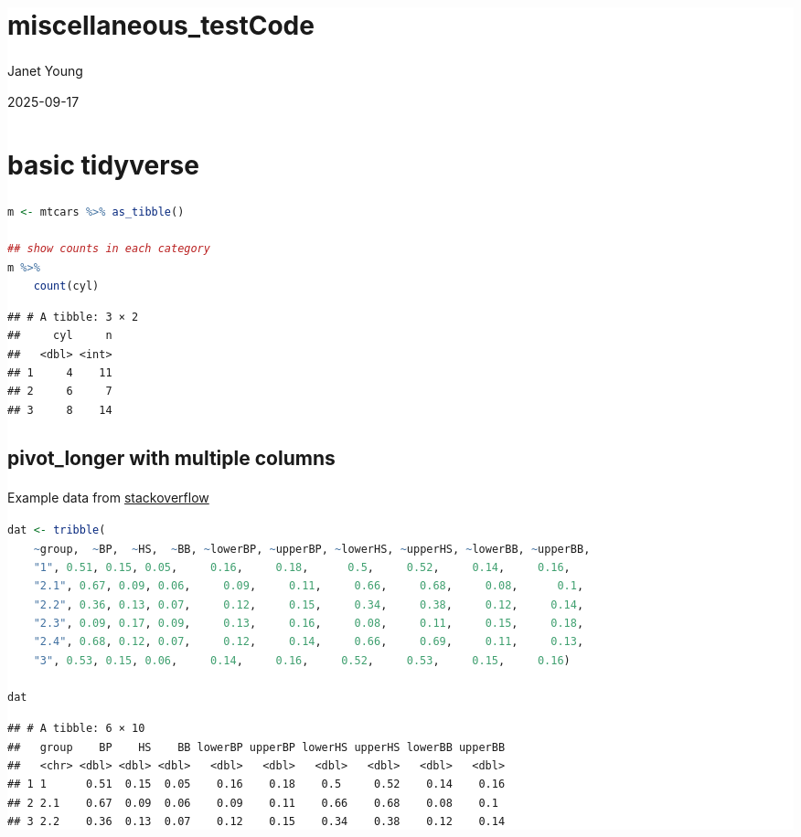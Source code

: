 miscellaneous\_testCode
================
Janet Young

2025-09-17

# basic tidyverse

``` r
m <- mtcars %>% as_tibble()

## show counts in each category
m %>% 
    count(cyl)
```

    ## # A tibble: 3 × 2
    ##     cyl     n
    ##   <dbl> <int>
    ## 1     4    11
    ## 2     6     7
    ## 3     8    14

## pivot\_longer with multiple columns

Example data from
[stackoverflow](https://stackoverflow.com/questions/61367186/pivot-longer-into-multiple-columns)

``` r
dat <- tribble(
    ~group,  ~BP,  ~HS,  ~BB, ~lowerBP, ~upperBP, ~lowerHS, ~upperHS, ~lowerBB, ~upperBB,
    "1", 0.51, 0.15, 0.05,     0.16,     0.18,      0.5,     0.52,     0.14,     0.16,
    "2.1", 0.67, 0.09, 0.06,     0.09,     0.11,     0.66,     0.68,     0.08,      0.1,
    "2.2", 0.36, 0.13, 0.07,     0.12,     0.15,     0.34,     0.38,     0.12,     0.14,
    "2.3", 0.09, 0.17, 0.09,     0.13,     0.16,     0.08,     0.11,     0.15,     0.18,
    "2.4", 0.68, 0.12, 0.07,     0.12,     0.14,     0.66,     0.69,     0.11,     0.13,
    "3", 0.53, 0.15, 0.06,     0.14,     0.16,     0.52,     0.53,     0.15,     0.16)

dat
```

    ## # A tibble: 6 × 10
    ##   group    BP    HS    BB lowerBP upperBP lowerHS upperHS lowerBB upperBB
    ##   <chr> <dbl> <dbl> <dbl>   <dbl>   <dbl>   <dbl>   <dbl>   <dbl>   <dbl>
    ## 1 1      0.51  0.15  0.05    0.16    0.18    0.5     0.52    0.14    0.16
    ## 2 2.1    0.67  0.09  0.06    0.09    0.11    0.66    0.68    0.08    0.1 
    ## 3 2.2    0.36  0.13  0.07    0.12    0.15    0.34    0.38    0.12    0.14